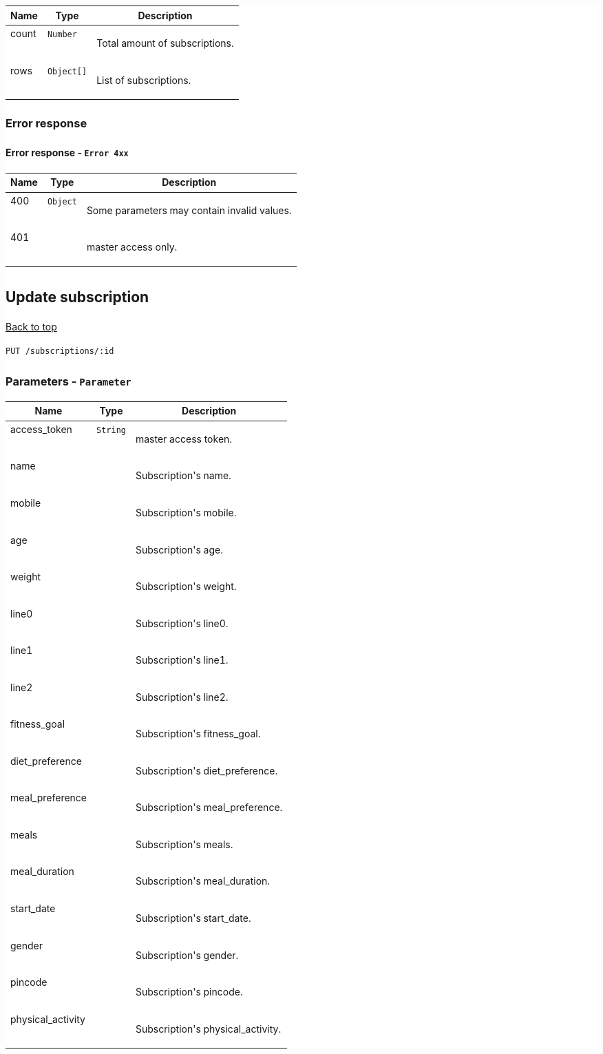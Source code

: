 | Name     | Type       | Description                           |
|----------|------------|---------------------------------------|
| count | `Number` | <p>Total amount of subscriptions.</p> |
| rows | `Object[]` | <p>List of subscriptions.</p> |

### Error response

#### Error response - `Error 4xx`

| Name     | Type       | Description                           |
|----------|------------|---------------------------------------|
| 400 | `Object` | <p>Some parameters may contain invalid values.</p> |
| 401 |  | <p>master access only.</p> |

## <a name='Update-subscription'></a> Update subscription
[Back to top](#top)

```
PUT /subscriptions/:id
```

### Parameters - `Parameter`

| Name     | Type       | Description                           |
|----------|------------|---------------------------------------|
| access_token | `String` | <p>master access token.</p> |
| name |  | <p>Subscription's name.</p> |
| mobile |  | <p>Subscription's mobile.</p> |
| age |  | <p>Subscription's age.</p> |
| weight |  | <p>Subscription's weight.</p> |
| line0 |  | <p>Subscription's line0.</p> |
| line1 |  | <p>Subscription's line1.</p> |
| line2 |  | <p>Subscription's line2.</p> |
| fitness_goal |  | <p>Subscription's fitness_goal.</p> |
| diet_preference |  | <p>Subscription's diet_preference.</p> |
| meal_preference |  | <p>Subscription's meal_preference.</p> |
| meals |  | <p>Subscription's meals.</p> |
| meal_duration |  | <p>Subscription's meal_duration.</p> |
| start_date |  | <p>Subscription's start_date.</p> |
| gender |  | <p>Subscription's gender.</p> |
| pincode |  | <p>Subscription's pincode.</p> |
| physical_activity |  | <p>Subscription's physical_activity.</p> |
